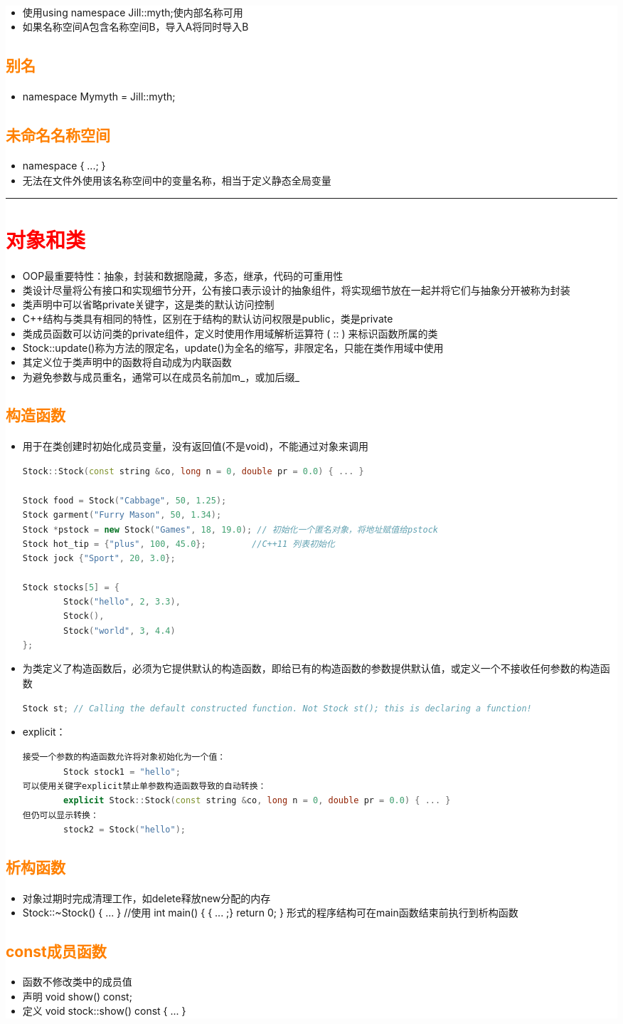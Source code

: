   - 使用using namespace Jill::myth;使内部名称可用
  - 如果名称空间A包含名称空间B，导入A将同时导入B
## <span style="color:#ff8000;">别名
  - namespace Mymyth = Jill::myth;
## <span style="color:#ff8000;">未命名名称空间
  - namespace { ...; }
  - 无法在文件外使用该名称空间中的变量名称，相当于定义静态全局变量
***

# <span style="color:#ff0000;">对象和类
  - OOP最重要特性：抽象，封装和数据隐藏，多态，继承，代码的可重用性
  - 类设计尽量将公有接口和实现细节分开，公有接口表示设计的抽象组件，将实现细节放在一起并将它们与抽象分开被称为封装
  - 类声明中可以省略private关键字，这是类的默认访问控制
  - C++结构与类具有相同的特性，区别在于结构的默认访问权限是public，类是private
  - 类成员函数可以访问类的private组件，定义时使用作用域解析运算符 ( :: ) 来标识函数所属的类
  - Stock::update()称为方法的限定名，update()为全名的缩写，非限定名，只能在类作用域中使用
  - 其定义位于类声明中的函数将自动成为内联函数
  - 为避免参数与成员重名，通常可以在成员名前加m_，或加后缀_
## <span style="color:#ff8000;">构造函数
  - 用于在类创建时初始化成员变量，没有返回值(不是void)，不能通过对象来调用
    ```c++
    Stock::Stock(const string &co, long n = 0, double pr = 0.0) { ... }

    Stock food = Stock("Cabbage", 50, 1.25);
    Stock garment("Furry Mason", 50, 1.34);
    Stock *pstock = new Stock("Games", 18, 19.0); // 初始化一个匿名对象，将地址赋值给pstock
    Stock hot_tip = {"plus", 100, 45.0};         //C++11 列表初始化
    Stock jock {"Sport", 20, 3.0};

    Stock stocks[5] = {
            Stock("hello", 2, 3.3),
            Stock(),
            Stock("world", 3, 4.4)
    };
    ```
  - 为类定义了构造函数后，必须为它提供默认的构造函数，即给已有的构造函数的参数提供默认值，或定义一个不接收任何参数的构造函数
    ```c++
    Stock st; // Calling the default constructed function. Not Stock st(); this is declaring a function!
    ```
  - explicit：
    ```c++
    接受一个参数的构造函数允许将对象初始化为一个值：
            Stock stock1 = "hello";
    可以使用关键字explicit禁止单参数构造函数导致的自动转换：
            explicit Stock::Stock(const string &co, long n = 0, double pr = 0.0) { ... }
    但仍可以显示转换：
            stock2 = Stock("hello");
    ```
## <span style="color:#ff8000;">析构函数
  - 对象过期时完成清理工作，如delete释放new分配的内存
  - Stock::~Stock() { ... }        //使用 int main() { { ... ;} return 0; } 形式的程序结构可在main函数结束前执行到析构函数
## <span style="color:#ff8000;">const成员函数
  - 函数不修改类中的成员值
  - 声明 void show() const;
  - 定义 void stock::show() const { ... }
